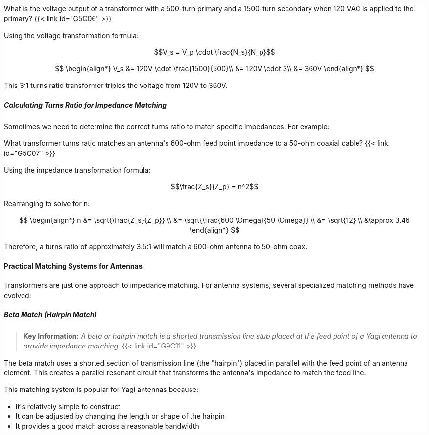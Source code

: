 What is the voltage output of a transformer with a 500-turn primary and a 1500-turn secondary when 120 VAC is applied to the primary? {{< link id="G5C06" >}}

Using the voltage transformation formula:

$$V_s = V_p \cdot \frac{N_s}{N_p}$$

$$
\begin{align*}
V_s &= 120V \cdot \frac{1500}{500}\\
&= 120V \cdot 3\\
&= 360V
\end{align*}
$$

This 3:1 turns ratio transformer triples the voltage from 120V to 360V.

##### Calculating Turns Ratio for Impedance Matching

Sometimes we need to determine the correct turns ratio to match specific impedances. For example:

What transformer turns ratio matches an antenna's 600-ohm feed point impedance to a 50-ohm coaxial cable? {{< link id="G5C07" >}}

Using the impedance transformation formula:

$$\frac{Z_s}{Z_p} = n^2$$

Rearranging to solve for n:

$$
\begin{align*}
n &= \sqrt{\frac{Z_s}{Z_p}} \\
&= \sqrt{\frac{600 \Omega}{50 \Omega}} \\
&= \sqrt{12} \\
&\approx 3.46
\end{align*}
$$

Therefore, a turns ratio of approximately 3.5:1 will match a 600-ohm antenna to 50-ohm coax.

#### Practical Matching Systems for Antennas

Transformers are just one approach to impedance matching. For antenna systems, several specialized matching methods have evolved:

##### Beta Match (Hairpin Match)

> **Key Information:** *A beta or hairpin match is a shorted transmission line stub placed at the feed point of a Yagi antenna to provide impedance matching.* {{< link id="G9C11" >}}

The beta match uses a shorted section of transmission line (the "hairpin") placed in parallel with the feed point of an antenna element. This creates a parallel resonant circuit that transforms the antenna's impedance to match the feed line.

This matching system is popular for Yagi antennas because:
* It's relatively simple to construct
* It can be adjusted by changing the length or shape of the hairpin
* It provides a good match across a reasonable bandwidth
